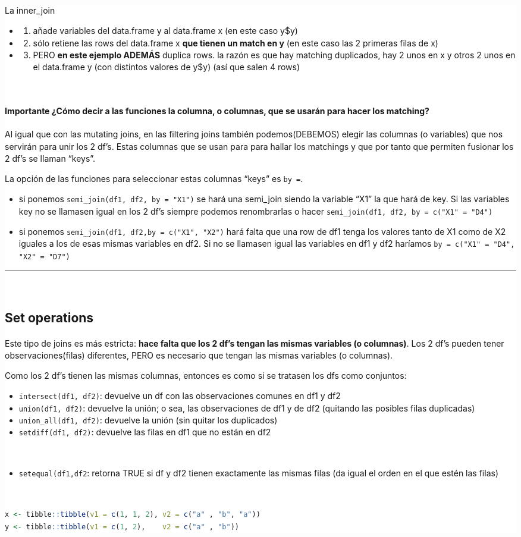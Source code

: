 La inner_join

- 1)  añade variables del data.frame y al data.frame x (en este caso y\$y)

- 2)  sólo retiene las rows del data.frame x **que tienen un match en y** (en este caso las 2 primeras filas de x)

- 3)  PERO **en este ejemplo ADEMÁS** duplica rows. la razón es que hay matching duplicados, hay 2 unos en x y otros 2 unos en el data.frame y (con distintos valores de y\$y) (así que salen 4 rows)

<br>

#### Importante ¿Cómo decir a las funciones la columna, o columnas, que se usarán para hacer los matching?

Al igual que con las mutating joins, en las filtering joins también podemos(DEBEMOS) elegir las columnas (o variables) que nos servirán para unir los 2 df’s. Estas columnas que se usan para para hallar los matchings y que por tanto que permiten fusionar los 2 df’s se llaman “keys”.

La opción de las funciones para seleccionar estas columnas “keys” es `by =`.

- si ponemos `semi_join(df1, df2, by = "X1")` se hará una semi_join siendo la variable “X1” la que hará de key. Si las variables key no se llamasen igual en los 2 df’s siempre podemos renombrarlas o hacer `semi_join(df1, df2, by = c("X1" = "D4")`

- si ponemos `semi_join(df1, df2,by = c("X1", "X2")` hará falta que una row de df1 tenga los valores tanto de X1 como de X2 iguales a los de esas mismas variables en df2. Si no se llamasen igual las variables en df1 y df2 haríamos `by = c("X1" = "D4", "X2" = "D7")`

------------------------------------------------------------------------

<br>

## Set operations

Este tipo de joins es más estricta: **hace falta que los 2 df’s tengan las mismas variables (o columnas)**. Los 2 df’s pueden tener observaciones(filas) diferentes, PERO es necesario que tengan las mismas variables (o columnas).

Como los 2 df’s tienen las mismas columnas, entonces es como si se tratasen los dfs como conjuntos:

- `intersect(df1, df2)`: devuelve un df con las observaciones comunes en df1 y df2
- `union(df1, df2)`: devuelve la unión; o sea, las observaciones de df1 y de df2 (quitando las posibles filas duplicadas)
- `union_all(df1, df2)`: devuelve la unión (sin quitar los duplicados)
- `setdiff(df1, df2)`: devuelve las filas en df1 que no están en df2

<br>

- `setequal(df1,df2`: retorna TRUE si df y df2 tienen exactamente las mismas filas (da igual el orden en el que estén las filas)

<br>

``` r
x <- tibble::tibble(v1 = c(1, 1, 2), v2 = c("a" , "b", "a"))
y <- tibble::tibble(v1 = c(1, 2),    v2 = c("a" , "b"))
```
